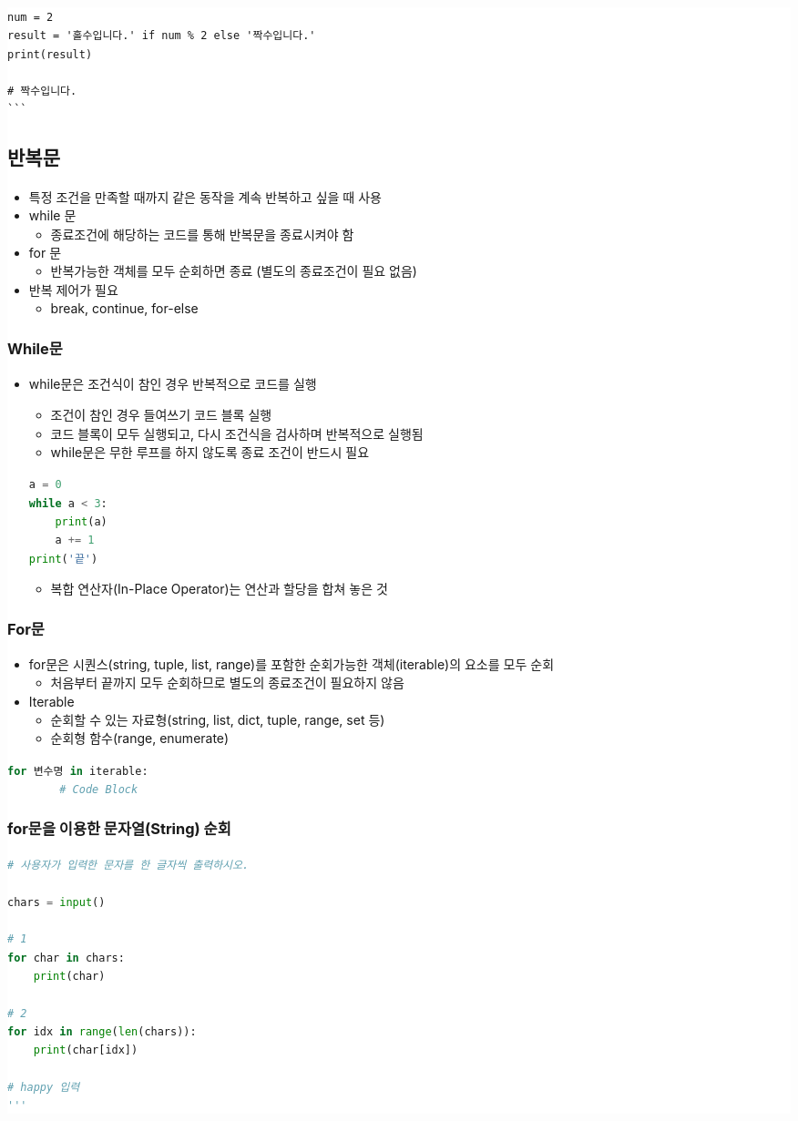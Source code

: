     num = 2
    result = '홀수입니다.' if num % 2 else '짝수입니다.'
    print(result)
    
    # 짝수입니다.
    ```
    

## 반복문

- 특정 조건을 만족할 때까지 같은 동작을 계속 반복하고 싶을 때 사용
- while 문
    - 종료조건에 해당하는 코드를 통해 반복문을 종료시켜야 함
- for 문
    - 반복가능한 객체를 모두 순회하면 종료 (별도의 종료조건이 필요 없음)
- 반복 제어가 필요
    - break, continue, for-else

### While문

- while문은 조건식이 참인 경우 반복적으로 코드를 실행
    - 조건이 참인 경우 들여쓰기 코드 블록 실행
    - 코드 블록이 모두 실행되고, 다시 조건식을 검사하며 반복적으로 실행됨
    - while문은 무한 루프를 하지 않도록 종료 조건이 반드시 필요
    
    ```python
    a = 0
    while a < 3:
    	print(a)
    	a += 1
    print('끝')
    ```
    
    - 복합 연산자(In-Place Operator)는 연산과 할당을 합쳐 놓은 것

### For문

- for문은 시퀀스(string, tuple, list, range)를 포함한 순회가능한 객체(iterable)의 요소를 모두 순회
    - 처음부터 끝까지 모두 순회하므로 별도의 종료조건이 필요하지 않음
- Iterable
    - 순회할 수 있는 자료형(string, list, dict, tuple, range, set 등)
    - 순회형 함수(range, enumerate)

```python
for 변수명 in iterable:
		# Code Block
```

### for문을 이용한 문자열(String) 순회

```python
# 사용자가 입력한 문자를 한 글자씩 출력하시오.

chars = input()

# 1
for char in chars:
	print(char)

# 2
for idx in range(len(chars)):
	print(char[idx])

# happy 입력
'''
```